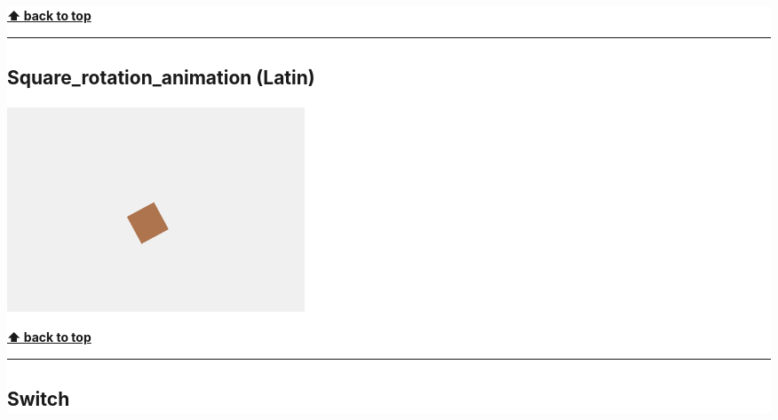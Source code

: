 **[⬆ back to top](#quick-links)**

---

## <a id="Square_roation_animation"></a>Square_rotation_animation (Latin)

[<img src="images/Square_rotation_animation (1).png" height="230" title="SqaureRotationAnimation(1)">](demoLink)

**[⬆ back to top](#quick-links)**

---

## <a id="Switch"></a>Switch

